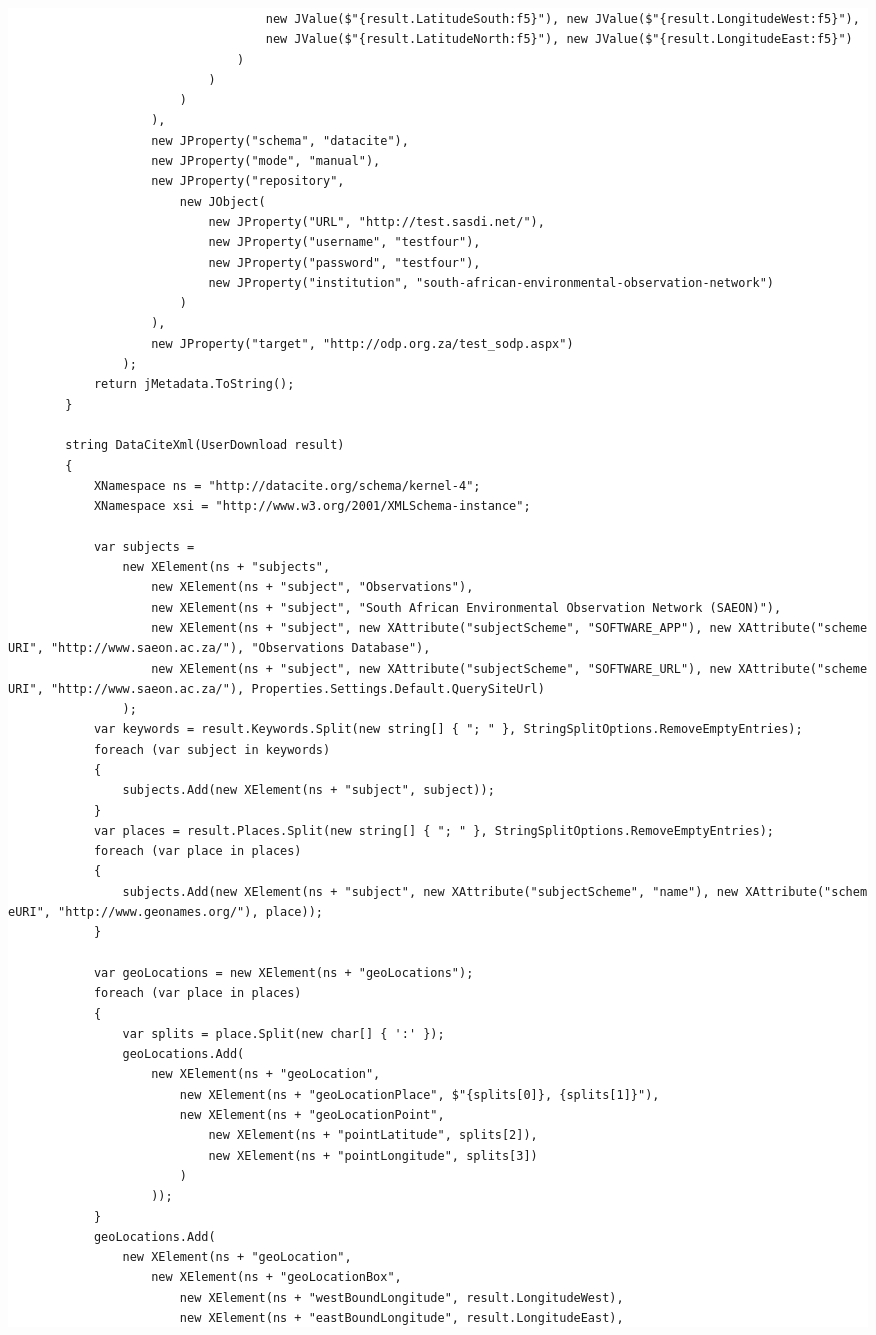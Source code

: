                                         new JValue($"{result.LatitudeSouth:f5}"), new JValue($"{result.LongitudeWest:f5}"),
                                        new JValue($"{result.LatitudeNorth:f5}"), new JValue($"{result.LongitudeEast:f5}")
                                    )
                                )
                            )
                        ),
                        new JProperty("schema", "datacite"),
                        new JProperty("mode", "manual"),
                        new JProperty("repository",
                            new JObject(
                                new JProperty("URL", "http://test.sasdi.net/"),
                                new JProperty("username", "testfour"),
                                new JProperty("password", "testfour"),
                                new JProperty("institution", "south-african-environmental-observation-network")
                            )
                        ),
                        new JProperty("target", "http://odp.org.za/test_sodp.aspx")
                    );
                return jMetadata.ToString();
            }

            string DataCiteXml(UserDownload result)
            {
                XNamespace ns = "http://datacite.org/schema/kernel-4";
                XNamespace xsi = "http://www.w3.org/2001/XMLSchema-instance";

                var subjects =
                    new XElement(ns + "subjects",
                        new XElement(ns + "subject", "Observations"),
                        new XElement(ns + "subject", "South African Environmental Observation Network (SAEON)"),
                        new XElement(ns + "subject", new XAttribute("subjectScheme", "SOFTWARE_APP"), new XAttribute("schemeURI", "http://www.saeon.ac.za/"), "Observations Database"),
                        new XElement(ns + "subject", new XAttribute("subjectScheme", "SOFTWARE_URL"), new XAttribute("schemeURI", "http://www.saeon.ac.za/"), Properties.Settings.Default.QuerySiteUrl)
                    );
                var keywords = result.Keywords.Split(new string[] { "; " }, StringSplitOptions.RemoveEmptyEntries);
                foreach (var subject in keywords)
                {
                    subjects.Add(new XElement(ns + "subject", subject));
                }
                var places = result.Places.Split(new string[] { "; " }, StringSplitOptions.RemoveEmptyEntries);
                foreach (var place in places)
                {
                    subjects.Add(new XElement(ns + "subject", new XAttribute("subjectScheme", "name"), new XAttribute("schemeURI", "http://www.geonames.org/"), place));
                }

                var geoLocations = new XElement(ns + "geoLocations");
                foreach (var place in places)
                {
                    var splits = place.Split(new char[] { ':' });
                    geoLocations.Add(
                        new XElement(ns + "geoLocation",
                            new XElement(ns + "geoLocationPlace", $"{splits[0]}, {splits[1]}"),
                            new XElement(ns + "geoLocationPoint",
                                new XElement(ns + "pointLatitude", splits[2]),
                                new XElement(ns + "pointLongitude", splits[3])
                            )
                        ));
                }
                geoLocations.Add(
                    new XElement(ns + "geoLocation",
                        new XElement(ns + "geoLocationBox",
                            new XElement(ns + "westBoundLongitude", result.LongitudeWest),
                            new XElement(ns + "eastBoundLongitude", result.LongitudeEast),